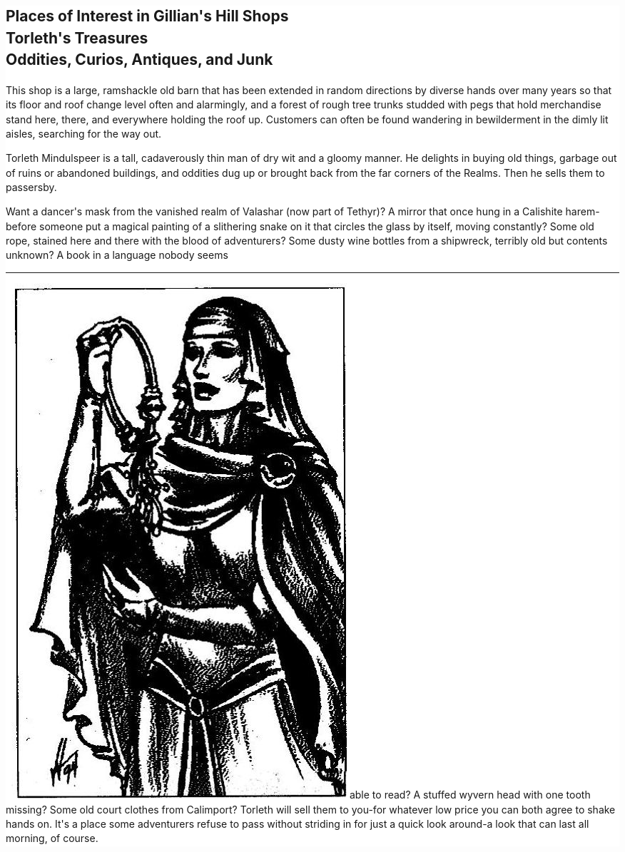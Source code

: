 ## Places of Interest in Gillian's Hill Shops <br> Torleth's Treasures <br> Oddities, Curios, Antiques, and Junk

This shop is a large, ramshackle old barn that has been extended in random directions by diverse hands over many years so that its floor and roof change level often and alarmingly, and a forest of rough tree trunks studded with pegs that hold merchandise stand here, there, and everywhere holding the roof up. Customers can often be found wandering in bewilderment in the dimly lit aisles, searching for the way out.

Torleth Mindulspeer is a tall, cadaverously thin man of dry wit and a gloomy manner. He delights in buying old things, garbage out of ruins or abandoned buildings, and oddities dug up or brought back from the far corners of the Realms. Then he sells them to passersby.

Want a dancer's mask from the vanished realm of Valashar (now part of Tethyr)? A mirror that once hung in a Calishite harem-before someone put a magical painting of a slithering snake on it that circles the glass by itself, moving constantly? Some old rope, stained here and there with the blood of adventurers? Some dusty wine bottles from a shipwreck, terribly old but contents unknown? A book in a language nobody seems

---

![img-34.jpeg](assets/Volo's%20Guide%20To%20The%20Sword%20Coast_img-34.jpeg)
able to read? A stuffed wyvern head with one tooth missing? Some old court clothes from Calimport? Torleth will sell them to you-for whatever low price you can both agree to shake hands on. It's a place some adventurers refuse to pass without striding in for just a quick look around-a look that can last all morning, of course.
